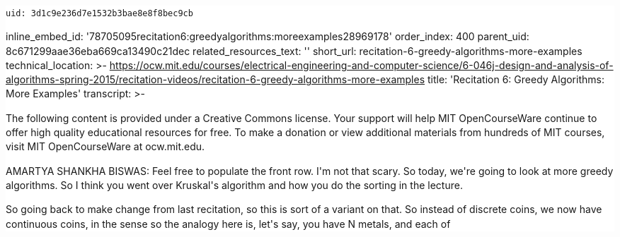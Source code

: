     uid: 3d1c9e236d7e1532b3bae8e8f8bec9cb
inline_embed_id: '78705095recitation6:greedyalgorithms:moreexamples28969178'
order_index: 400
parent_uid: 8c671299aae36eba669ca13490c21dec
related_resources_text: ''
short_url: recitation-6-greedy-algorithms-more-examples
technical_location: >-
  https://ocw.mit.edu/courses/electrical-engineering-and-computer-science/6-046j-design-and-analysis-of-algorithms-spring-2015/recitation-videos/recitation-6-greedy-algorithms-more-examples
title: 'Recitation 6: Greedy Algorithms: More Examples'
transcript: >-
  <p><span m="90">The</span> <span m="190">following</span> <span
  m="630">content</span> <span m="1220">is</span> <span m="1340">provided</span>
  <span m="1780">under</span> <span m="2060">a</span> <span
  m="2100">Creative</span> <span m="2500">Commons</span> <span
  m="2910">license.</span> <span m="4019">Your</span> <span
  m="4210">support</span> <span m="4710">will</span> <span m="4870">help</span>
  <span m="5110">MIT</span> <span m="5570">OpenCourseWare</span> <span
  m="6360">continue</span> <span m="6870">to</span> <span m="6950">offer</span>
  <span m="7360">high</span> <span m="7600">quality</span> <span
  m="8119">educational</span> <span m="8750">resources</span> <span
  m="9370">for</span> <span m="9520">free.</span> <span m="10730">To</span>
  <span m="10830">make</span> <span m="10940">a</span> <span
  m="10980">donation</span> <span m="11670">or</span> <span
  m="11940">view</span> <span m="12380">additional</span> <span
  m="12800">materials</span> <span m="13340">from</span> <span
  m="13490">hundreds</span> <span m="13920">of</span> <span m="14030">MIT</span>
  <span m="14460">courses,</span> <span m="15580">visit</span> <span
  m="15780">MIT</span> <span m="16210">OpenCourseWare</span> <span
  m="17260">at</span> <span m="17420">ocw.mit.edu.</span></p><p><span
  m="21490">AMARTYA SHANKHA BISWAS:</span> <span m="21610">Feel</span> <span
  m="21800">free to</span> <span m="22040">populate the</span> <span
  m="22270">front</span> <span m="22520">row.</span> <span m="23206">I'm</span>
  <span m="23550">not that</span> <span m="23935">scary.</span> <span
  m="26030">So</span> <span m="26300">today,</span> <span m="26570">we're</span>
  <span m="26690">going</span> <span m="26810">to</span> <span
  m="26990">look</span> <span m="27160">at</span> <span m="27380">more</span>
  <span m="27610">greedy</span> <span m="28010">algorithms.</span> <span
  m="29010">So</span> <span m="29130">I</span> <span m="29200">think</span>
  <span m="29390">you</span> <span m="29490">went</span> <span
  m="29660">over</span> <span m="30080">Kruskal's</span> <span
  m="30680">algorithm</span> <span m="31420">and</span> <span
  m="31520">how</span> <span m="31640">you</span> <span m="31740">do</span>
  <span m="31830">the</span> <span m="31930">sorting</span> <span m="32460">in
  the</span> <span m="32759">lecture.</span></p><p><span m="34040">So</span>
  <span m="35310">going</span> <span m="35510">back</span> <span
  m="35740">to</span> <span m="35990">make</span> <span m="36250">change</span>
  <span m="36670">from</span> <span m="36950">last</span> <span
  m="37190">recitation,</span> <span m="38970">so</span> <span
  m="39070">this</span> <span m="39170">is</span> <span m="39370">sort</span>
  <span m="39650">of</span> <span m="39760">a</span> <span
  m="39840">variant</span> <span m="40230">on</span> <span
  m="40320">that.</span> <span m="41220">So</span> <span
  m="41290">instead</span> <span m="41510">of</span> <span
  m="41590">discrete</span> <span m="41960">coins,</span> <span
  m="42730">we</span> <span m="42870">now</span> <span m="43080">have</span>
  <span m="43920">continuous</span> <span m="44370">coins,</span> <span
  m="44740">in</span> <span m="44830">the</span> <span m="44900">sense</span>
  <span m="45160">so</span> <span m="45640">the</span> <span
  m="45750">analogy</span> <span m="46130">here</span> <span
  m="46350">is,</span> <span m="46440">let's</span> <span m="46610">say,</span>
  <span m="47080">you</span> <span m="47190">have</span> <span
  m="47360">N</span> <span m="47540">metals,</span> <span m="48690">and</span>
  <span m="49460">each</span> <span m="49640">of</span> <span